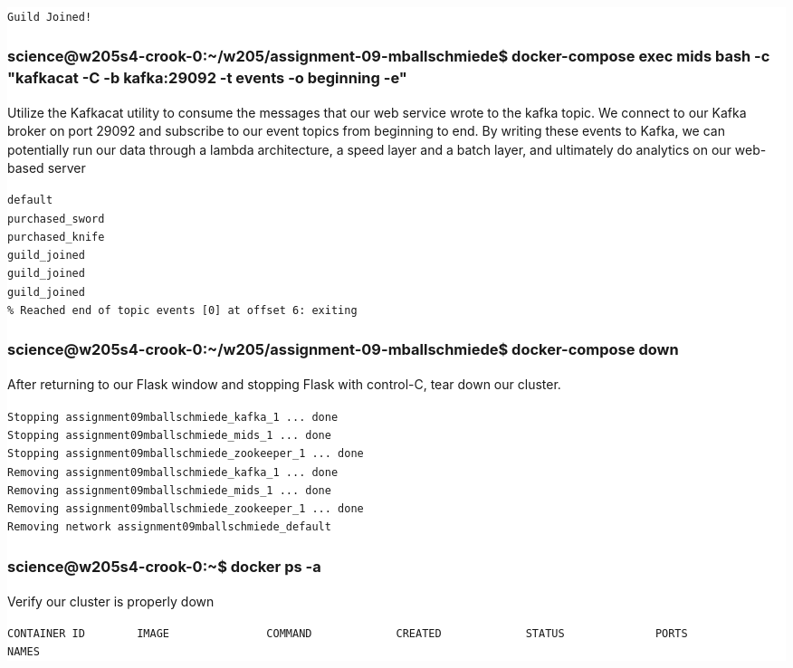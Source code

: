 ```
Guild Joined!
```

### science@w205s4-crook-0:~/w205/assignment-09-mballschmiede$ docker-compose exec mids bash -c "kafkacat -C -b kafka:29092 -t events -o beginning -e"
Utilize the Kafkacat utility to consume the messages that our web service wrote to the kafka topic. We connect to our Kafka broker on port 29092 and subscribe to our event topics from beginning to end. By writing these events to Kafka, we can potentially run our data through a lambda architecture, a speed layer and a batch layer, and ultimately do analytics on our web-based server
```
default
purchased_sword
purchased_knife
guild_joined
guild_joined
guild_joined
% Reached end of topic events [0] at offset 6: exiting
```

### science@w205s4-crook-0:~/w205/assignment-09-mballschmiede$ docker-compose down
After returning to our Flask window and stopping Flask with control-C, tear down our cluster.
```
Stopping assignment09mballschmiede_kafka_1 ... done
Stopping assignment09mballschmiede_mids_1 ... done
Stopping assignment09mballschmiede_zookeeper_1 ... done
Removing assignment09mballschmiede_kafka_1 ... done
Removing assignment09mballschmiede_mids_1 ... done
Removing assignment09mballschmiede_zookeeper_1 ... done
Removing network assignment09mballschmiede_default
```

### science@w205s4-crook-0:~$ docker ps -a
Verify our cluster is properly down
```
CONTAINER ID        IMAGE               COMMAND             CREATED             STATUS              PORTS               NAMES
```
 
